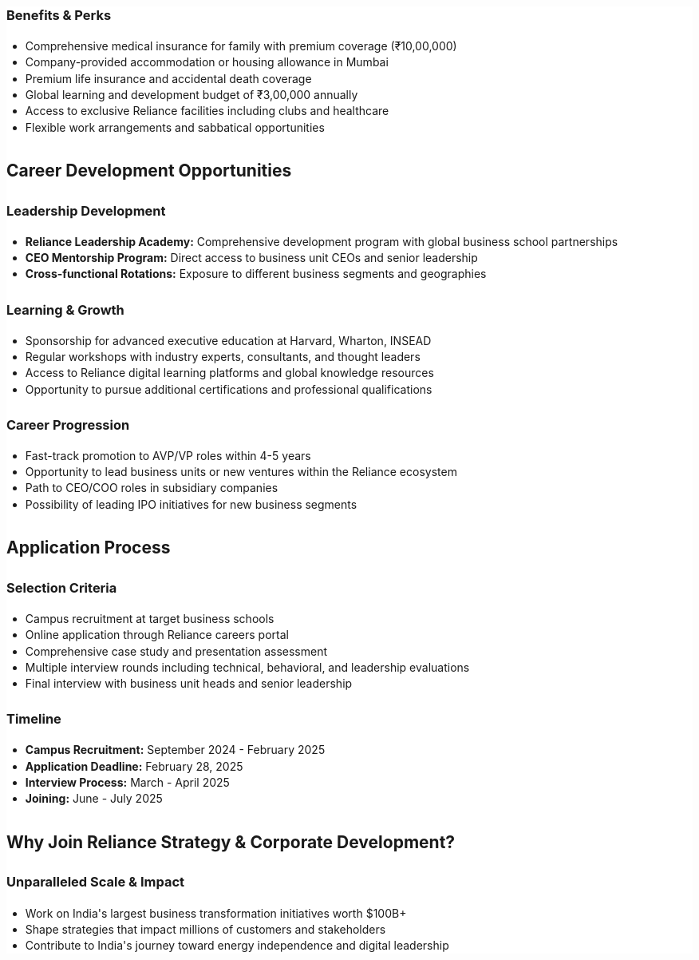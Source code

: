 ### Benefits & Perks
- Comprehensive medical insurance for family with premium coverage (₹10,00,000)
- Company-provided accommodation or housing allowance in Mumbai
- Premium life insurance and accidental death coverage
- Global learning and development budget of ₹3,00,000 annually
- Access to exclusive Reliance facilities including clubs and healthcare
- Flexible work arrangements and sabbatical opportunities

## Career Development Opportunities

### Leadership Development
- **Reliance Leadership Academy:** Comprehensive development program with global business school partnerships
- **CEO Mentorship Program:** Direct access to business unit CEOs and senior leadership
- **Cross-functional Rotations:** Exposure to different business segments and geographies

### Learning & Growth
- Sponsorship for advanced executive education at Harvard, Wharton, INSEAD
- Regular workshops with industry experts, consultants, and thought leaders
- Access to Reliance digital learning platforms and global knowledge resources
- Opportunity to pursue additional certifications and professional qualifications

### Career Progression
- Fast-track promotion to AVP/VP roles within 4-5 years
- Opportunity to lead business units or new ventures within the Reliance ecosystem
- Path to CEO/COO roles in subsidiary companies
- Possibility of leading IPO initiatives for new business segments

## Application Process

### Selection Criteria
- Campus recruitment at target business schools
- Online application through Reliance careers portal
- Comprehensive case study and presentation assessment
- Multiple interview rounds including technical, behavioral, and leadership evaluations
- Final interview with business unit heads and senior leadership

### Timeline
- **Campus Recruitment:** September 2024 - February 2025
- **Application Deadline:** February 28, 2025
- **Interview Process:** March - April 2025
- **Joining:** June - July 2025

## Why Join Reliance Strategy & Corporate Development?

### Unparalleled Scale & Impact
- Work on India's largest business transformation initiatives worth $100B+
- Shape strategies that impact millions of customers and stakeholders
- Contribute to India's journey toward energy independence and digital leadership
